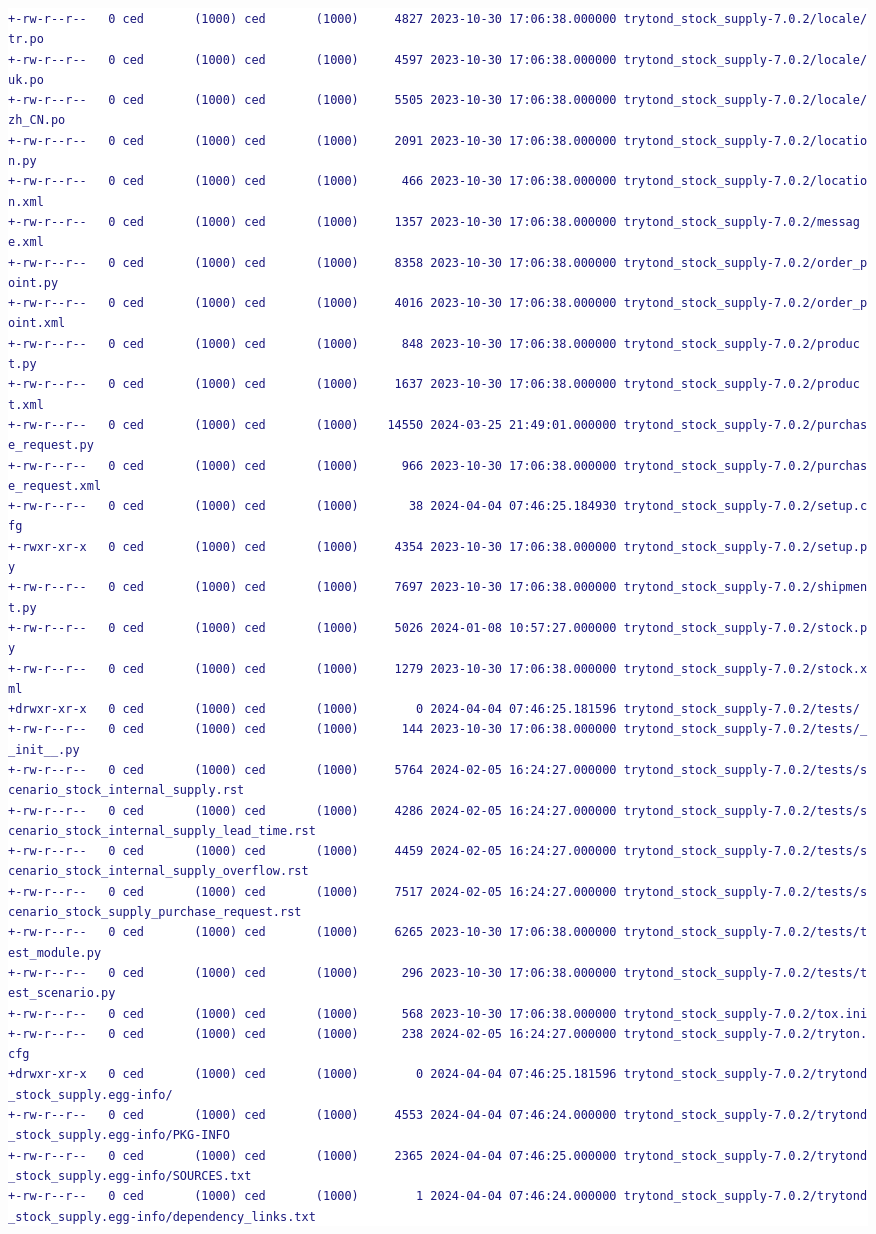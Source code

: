 ```diff
+-rw-r--r--   0 ced       (1000) ced       (1000)     4827 2023-10-30 17:06:38.000000 trytond_stock_supply-7.0.2/locale/tr.po
+-rw-r--r--   0 ced       (1000) ced       (1000)     4597 2023-10-30 17:06:38.000000 trytond_stock_supply-7.0.2/locale/uk.po
+-rw-r--r--   0 ced       (1000) ced       (1000)     5505 2023-10-30 17:06:38.000000 trytond_stock_supply-7.0.2/locale/zh_CN.po
+-rw-r--r--   0 ced       (1000) ced       (1000)     2091 2023-10-30 17:06:38.000000 trytond_stock_supply-7.0.2/location.py
+-rw-r--r--   0 ced       (1000) ced       (1000)      466 2023-10-30 17:06:38.000000 trytond_stock_supply-7.0.2/location.xml
+-rw-r--r--   0 ced       (1000) ced       (1000)     1357 2023-10-30 17:06:38.000000 trytond_stock_supply-7.0.2/message.xml
+-rw-r--r--   0 ced       (1000) ced       (1000)     8358 2023-10-30 17:06:38.000000 trytond_stock_supply-7.0.2/order_point.py
+-rw-r--r--   0 ced       (1000) ced       (1000)     4016 2023-10-30 17:06:38.000000 trytond_stock_supply-7.0.2/order_point.xml
+-rw-r--r--   0 ced       (1000) ced       (1000)      848 2023-10-30 17:06:38.000000 trytond_stock_supply-7.0.2/product.py
+-rw-r--r--   0 ced       (1000) ced       (1000)     1637 2023-10-30 17:06:38.000000 trytond_stock_supply-7.0.2/product.xml
+-rw-r--r--   0 ced       (1000) ced       (1000)    14550 2024-03-25 21:49:01.000000 trytond_stock_supply-7.0.2/purchase_request.py
+-rw-r--r--   0 ced       (1000) ced       (1000)      966 2023-10-30 17:06:38.000000 trytond_stock_supply-7.0.2/purchase_request.xml
+-rw-r--r--   0 ced       (1000) ced       (1000)       38 2024-04-04 07:46:25.184930 trytond_stock_supply-7.0.2/setup.cfg
+-rwxr-xr-x   0 ced       (1000) ced       (1000)     4354 2023-10-30 17:06:38.000000 trytond_stock_supply-7.0.2/setup.py
+-rw-r--r--   0 ced       (1000) ced       (1000)     7697 2023-10-30 17:06:38.000000 trytond_stock_supply-7.0.2/shipment.py
+-rw-r--r--   0 ced       (1000) ced       (1000)     5026 2024-01-08 10:57:27.000000 trytond_stock_supply-7.0.2/stock.py
+-rw-r--r--   0 ced       (1000) ced       (1000)     1279 2023-10-30 17:06:38.000000 trytond_stock_supply-7.0.2/stock.xml
+drwxr-xr-x   0 ced       (1000) ced       (1000)        0 2024-04-04 07:46:25.181596 trytond_stock_supply-7.0.2/tests/
+-rw-r--r--   0 ced       (1000) ced       (1000)      144 2023-10-30 17:06:38.000000 trytond_stock_supply-7.0.2/tests/__init__.py
+-rw-r--r--   0 ced       (1000) ced       (1000)     5764 2024-02-05 16:24:27.000000 trytond_stock_supply-7.0.2/tests/scenario_stock_internal_supply.rst
+-rw-r--r--   0 ced       (1000) ced       (1000)     4286 2024-02-05 16:24:27.000000 trytond_stock_supply-7.0.2/tests/scenario_stock_internal_supply_lead_time.rst
+-rw-r--r--   0 ced       (1000) ced       (1000)     4459 2024-02-05 16:24:27.000000 trytond_stock_supply-7.0.2/tests/scenario_stock_internal_supply_overflow.rst
+-rw-r--r--   0 ced       (1000) ced       (1000)     7517 2024-02-05 16:24:27.000000 trytond_stock_supply-7.0.2/tests/scenario_stock_supply_purchase_request.rst
+-rw-r--r--   0 ced       (1000) ced       (1000)     6265 2023-10-30 17:06:38.000000 trytond_stock_supply-7.0.2/tests/test_module.py
+-rw-r--r--   0 ced       (1000) ced       (1000)      296 2023-10-30 17:06:38.000000 trytond_stock_supply-7.0.2/tests/test_scenario.py
+-rw-r--r--   0 ced       (1000) ced       (1000)      568 2023-10-30 17:06:38.000000 trytond_stock_supply-7.0.2/tox.ini
+-rw-r--r--   0 ced       (1000) ced       (1000)      238 2024-02-05 16:24:27.000000 trytond_stock_supply-7.0.2/tryton.cfg
+drwxr-xr-x   0 ced       (1000) ced       (1000)        0 2024-04-04 07:46:25.181596 trytond_stock_supply-7.0.2/trytond_stock_supply.egg-info/
+-rw-r--r--   0 ced       (1000) ced       (1000)     4553 2024-04-04 07:46:24.000000 trytond_stock_supply-7.0.2/trytond_stock_supply.egg-info/PKG-INFO
+-rw-r--r--   0 ced       (1000) ced       (1000)     2365 2024-04-04 07:46:25.000000 trytond_stock_supply-7.0.2/trytond_stock_supply.egg-info/SOURCES.txt
+-rw-r--r--   0 ced       (1000) ced       (1000)        1 2024-04-04 07:46:24.000000 trytond_stock_supply-7.0.2/trytond_stock_supply.egg-info/dependency_links.txt
```